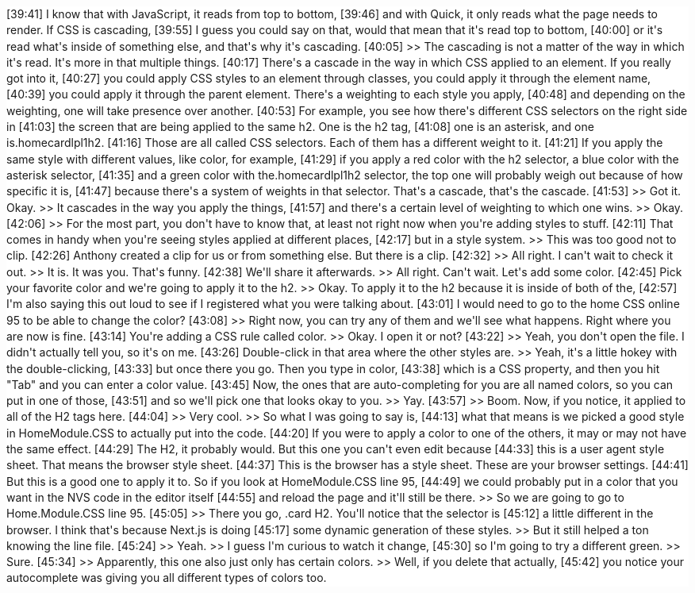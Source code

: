 [39:41] I know that with JavaScript, it reads from top to bottom,
[39:46] and with Quick, it only reads what the page needs to render. If CSS is cascading,
[39:55] I guess you could say on that, would that mean that it's read top to bottom,
[40:00] or it's read what's inside of something else, and that's why it's cascading.
[40:05] >> The cascading is not a matter of the way in which it's read. It's more in that multiple things.
[40:17] There's a cascade in the way in which CSS applied to an element. If you really got into it,
[40:27] you could apply CSS styles to an element through classes, you could apply it through the element name,
[40:39] you could apply it through the parent element. There's a weighting to each style you apply,
[40:48] and depending on the weighting, one will take presence over another.
[40:53] For example, you see how there's different CSS selectors on the right side in
[41:03] the screen that are being applied to the same h2. One is the h2 tag,
[41:08] one is an asterisk, and one is.homecardlpl1h2.
[41:16] Those are all called CSS selectors. Each of them has a different weight to it.
[41:21] If you apply the same style with different values, like color, for example,
[41:29] if you apply a red color with the h2 selector, a blue color with the asterisk selector,
[41:35] and a green color with the.homecardlpl1h2 selector, the top one will probably weigh out because of how specific it is,
[41:47] because there's a system of weights in that selector. That's a cascade, that's the cascade.
[41:53] >> Got it. Okay. >> It cascades in the way you apply the things,
[41:57] and there's a certain level of weighting to which one wins. >> Okay.
[42:06] >> For the most part, you don't have to know that, at least not right now when you're adding styles to stuff.
[42:11] That comes in handy when you're seeing styles applied at different places,
[42:17] but in a style system. >> This was too good not to clip.
[42:26] Anthony created a clip for us or from something else. But there is a clip.
[42:32] >> All right. I can't wait to check it out. >> It is. It was you. That's funny.
[42:38] We'll share it afterwards. >> All right. Can't wait. Let's add some color.
[42:45] Pick your favorite color and we're going to apply it to the h2. >> Okay. To apply it to the h2 because it is inside of both of the,
[42:57] I'm also saying this out loud to see if I registered what you were talking about.
[43:01] I would need to go to the home CSS online 95 to be able to change the color?
[43:08] >> Right now, you can try any of them and we'll see what happens. Right where you are now is fine.
[43:14] You're adding a CSS rule called color. >> Okay. I open it or not?
[43:22] >> Yeah, you don't open the file. I didn't actually tell you, so it's on me.
[43:26] Double-click in that area where the other styles are. >> Yeah, it's a little hokey with the double-clicking,
[43:33] but once there you go. Then you type in color,
[43:38] which is a CSS property, and then you hit "Tab" and you can enter a color value.
[43:45] Now, the ones that are auto-completing for you are all named colors, so you can put in one of those,
[43:51] and so we'll pick one that looks okay to you. >> Yay.
[43:57] >> Boom. Now, if you notice, it applied to all of the H2 tags here.
[44:04] >> Very cool. >> So what I was going to say is,
[44:13] what that means is we picked a good style in HomeModule.CSS to actually put into the code.
[44:20] If you were to apply a color to one of the others, it may or may not have the same effect.
[44:29] The H2, it probably would. But this one you can't even edit because
[44:33] this is a user agent style sheet. That means the browser style sheet.
[44:37] This is the browser has a style sheet. These are your browser settings.
[44:41] But this is a good one to apply it to. So if you look at HomeModule.CSS line 95,
[44:49] we could probably put in a color that you want in the NVS code in the editor itself
[44:55] and reload the page and it'll still be there. >> So we are going to go to Home.Module.CSS line 95.
[45:05] >> There you go, .card H2. You'll notice that the selector is
[45:12] a little different in the browser. I think that's because Next.js is doing
[45:17] some dynamic generation of these styles. >> But it still helped a ton knowing the line file.
[45:24] >> Yeah. >> I guess I'm curious to watch it change,
[45:30] so I'm going to try a different green. >> Sure.
[45:34] >> Apparently, this one also just only has certain colors. >> Well, if you delete that actually,
[45:42] you notice your autocomplete was giving you all different types of colors too.